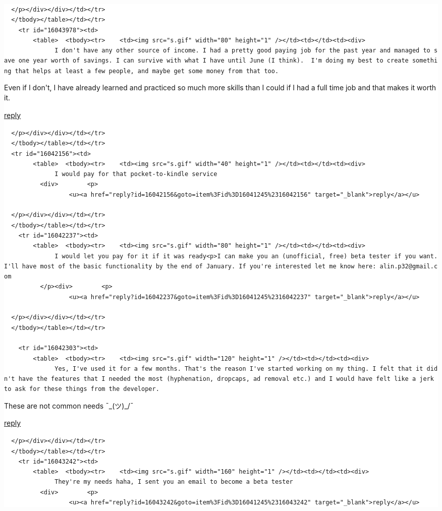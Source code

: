       </p></div></div></td></tr>
      </tbody></table></td></tr>
        <tr id="16043978"><td>
            <table>  <tbody><tr>    <td><img src="s.gif" width="80" height="1" /></td><td></td><td><div>
                  I don't have any other source of income. I had a pretty good paying job for the past year and managed to save one year worth of savings. I can survive with what I have until June (I think).  I'm doing my best to create something that helps at least a few people, and maybe get some money from that too. 
Even if I don't, I have already learned and practiced so much more skills than I could if I had a full time job and that makes it worth it.
              <div>        <p>
                      <u><a href="reply?id=16043978&goto=item%3Fid%3D16041245%2316043978" target="_blank">reply</a></u>
                  
      </p></div></div></td></tr>
      </tbody></table></td></tr>
      <tr id="16042156"><td>
            <table>  <tbody><tr>    <td><img src="s.gif" width="40" height="1" /></td><td></td><td><div>
                  I would pay for that pocket-to-kindle service
              <div>        <p>
                      <u><a href="reply?id=16042156&goto=item%3Fid%3D16041245%2316042156" target="_blank">reply</a></u>
                  
      </p></div></div></td></tr>
      </tbody></table></td></tr>
        <tr id="16042237"><td>
            <table>  <tbody><tr>    <td><img src="s.gif" width="80" height="1" /></td><td></td><td><div>
                  I would let you pay for it if it was ready<p>I can make you an (unofficial, free) beta tester if you want. I'll have most of the basic functionality by the end of January. If you're interested let me know here: alin.p32@gmail.com
              </p><div>        <p>
                      <u><a href="reply?id=16042237&goto=item%3Fid%3D16041245%2316042237" target="_blank">reply</a></u>
                  
      </p></div></div></td></tr>
      </tbody></table></td></tr>
    
        <tr id="16042303"><td>
            <table>  <tbody><tr>    <td><img src="s.gif" width="120" height="1" /></td><td></td><td><div>
                  Yes, I've used it for a few months. That's the reason I've started working on my thing. I felt that it didn't have the features that I needed the most (hyphenation, dropcaps, ad removal etc.) and I would have felt like a jerk to ask for these things from the developer. 
These are not common needs ¯\_(ツ)_/¯
              <div>        <p>
                      <u><a href="reply?id=16042303&goto=item%3Fid%3D16041245%2316042303" target="_blank">reply</a></u>
                  
      </p></div></div></td></tr>
      </tbody></table></td></tr>
        <tr id="16043242"><td>
            <table>  <tbody><tr>    <td><img src="s.gif" width="160" height="1" /></td><td></td><td><div>
                  They're my needs haha, I sent you an email to become a beta tester
              <div>        <p>
                      <u><a href="reply?id=16043242&goto=item%3Fid%3D16041245%2316043242" target="_blank">reply</a></u>
                  